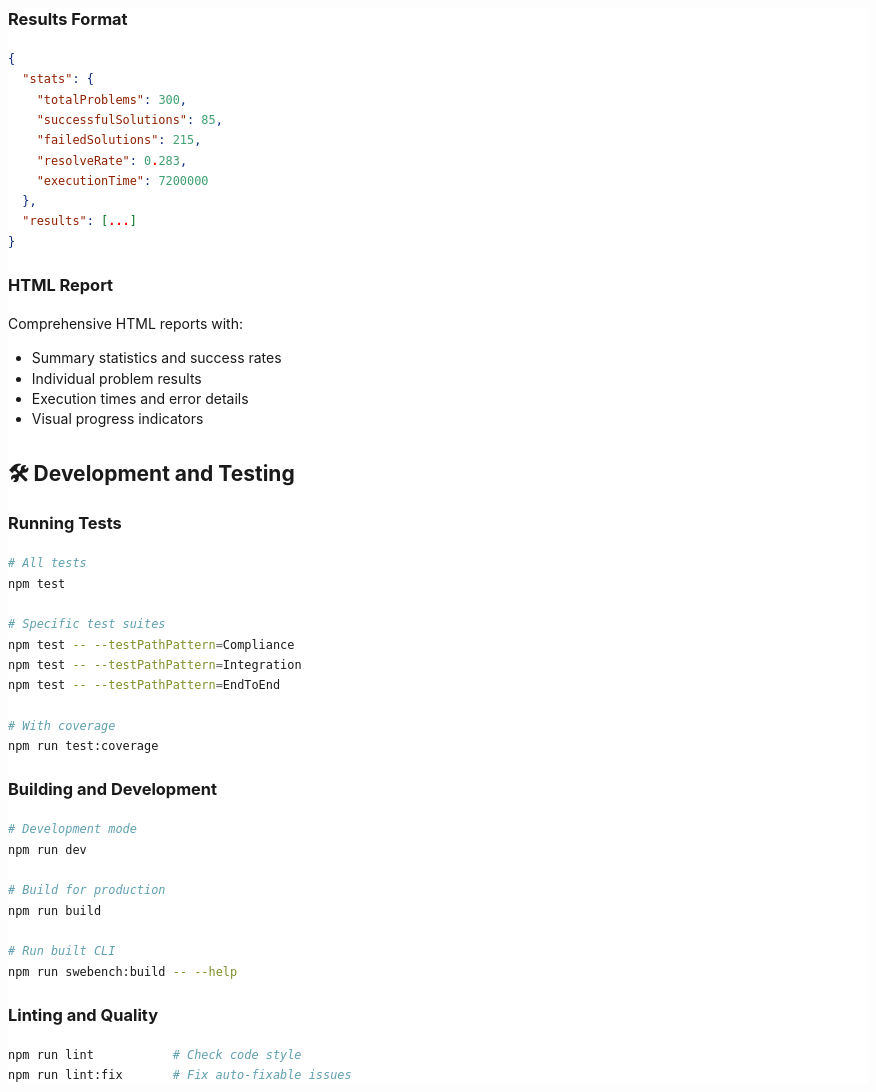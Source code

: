 ### **Results Format**
```json
{
  "stats": {
    "totalProblems": 300,
    "successfulSolutions": 85,
    "failedSolutions": 215,
    "resolveRate": 0.283,
    "executionTime": 7200000
  },
  "results": [...]
}
```

### **HTML Report**
Comprehensive HTML reports with:
- Summary statistics and success rates
- Individual problem results
- Execution times and error details
- Visual progress indicators

## 🛠 **Development and Testing**

### **Running Tests**
```bash
# All tests
npm test

# Specific test suites
npm test -- --testPathPattern=Compliance
npm test -- --testPathPattern=Integration  
npm test -- --testPathPattern=EndToEnd

# With coverage
npm run test:coverage
```

### **Building and Development**
```bash
# Development mode
npm run dev

# Build for production
npm run build

# Run built CLI
npm run swebench:build -- --help
```

### **Linting and Quality**
```bash
npm run lint           # Check code style
npm run lint:fix       # Fix auto-fixable issues
```
